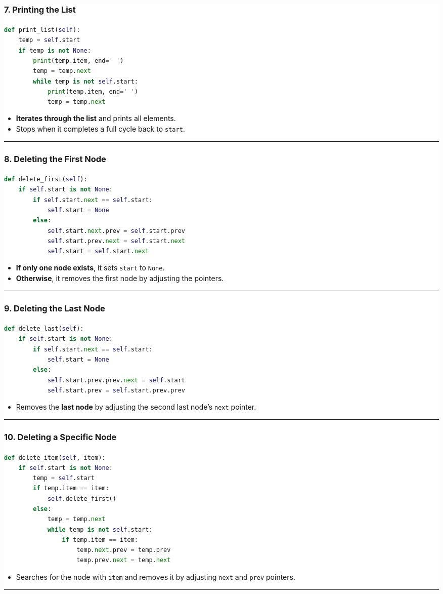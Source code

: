 
### **7. Printing the List**
```python
def print_list(self):
    temp = self.start
    if temp is not None:
        print(temp.item, end=' ')
        temp = temp.next
        while temp is not self.start:
            print(temp.item, end=' ')
            temp = temp.next
```
- **Iterates through the list** and prints all elements.
- Stops when it completes a full cycle back to `start`.

---

### **8. Deleting the First Node**
```python
def delete_first(self):
    if self.start is not None:
        if self.start.next == self.start:
            self.start = None
        else:
            self.start.next.prev = self.start.prev
            self.start.prev.next = self.start.next
            self.start = self.start.next
```
- **If only one node exists**, it sets `start` to `None`.
- **Otherwise**, it removes the first node by adjusting the pointers.

---

### **9. Deleting the Last Node**
```python
def delete_last(self):
    if self.start is not None:
        if self.start.next == self.start:
            self.start = None
        else:
            self.start.prev.prev.next = self.start
            self.start.prev = self.start.prev.prev
```
- Removes the **last node** by adjusting the second last node’s `next` pointer.

---

### **10. Deleting a Specific Node**
```python
def delete_item(self, item):
    if self.start is not None:
        temp = self.start
        if temp.item == item:
            self.delete_first()
        else:
            temp = temp.next
            while temp is not self.start:
                if temp.item == item:
                    temp.next.prev = temp.prev
                    temp.prev.next = temp.next
```
- Searches for the node with `item` and removes it by adjusting `next` and `prev` pointers.

---